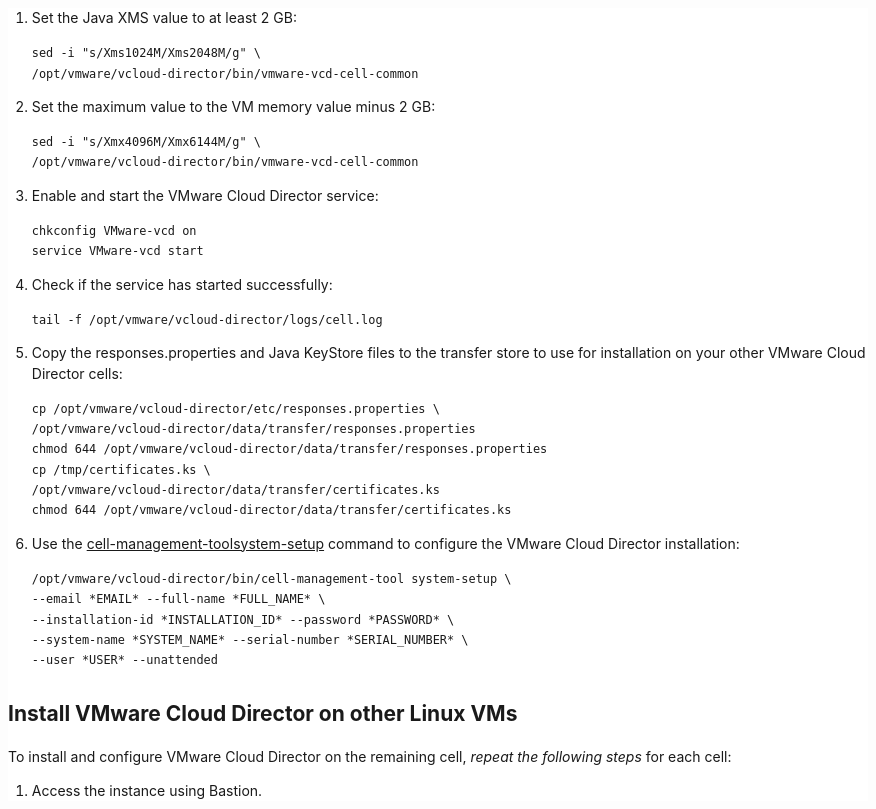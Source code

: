    1. Set the Java XMS value to at least 2 GB:

      ```azurecli-interactive
      sed -i "s/Xms1024M/Xms2048M/g" \
      /opt/vmware/vcloud-director/bin/vmware-vcd-cell-common      
      ```

   1. Set the maximum value to the VM memory value minus 2 GB:

      ```azurecli-interactive
      sed -i "s/Xmx4096M/Xmx6144M/g" \
      /opt/vmware/vcloud-director/bin/vmware-vcd-cell-common      
      ```

1. Enable and start the VMware Cloud Director service:

   ```azurecli-interactive
   chkconfig VMware-vcd on
   service VMware-vcd start   
   ```

1. Check if the service has started successfully:

   ```azurecli-interactive
   tail -f /opt/vmware/vcloud-director/logs/cell.log   
   ```

1. Copy the responses.properties and Java KeyStore files to the transfer store to use for installation on your other VMware Cloud Director cells:

   ```azurecli-interactive
   cp /opt/vmware/vcloud-director/etc/responses.properties \
   /opt/vmware/vcloud-director/data/transfer/responses.properties
   chmod 644 /opt/vmware/vcloud-director/data/transfer/responses.properties
   cp /tmp/certificates.ks \
   /opt/vmware/vcloud-director/data/transfer/certificates.ks
   chmod 644 /opt/vmware/vcloud-director/data/transfer/certificates.ks   
   ```

1. Use the [cell-management-toolsystem-setup](https://docs.vmware.com/en/VMware-Cloud-Director/10.1/VMware-Cloud-Director-Install-Configure-Upgrade-Guide/GUID-81685FF4-891E-4C79-A014-D19FD40352D3.html) command to configure the VMware Cloud Director installation:

   ```azurecli-interactive
   /opt/vmware/vcloud-director/bin/cell-management-tool system-setup \
   --email *EMAIL* --full-name *FULL_NAME* \
   --installation-id *INSTALLATION_ID* --password *PASSWORD* \
   --system-name *SYSTEM_NAME* --serial-number *SERIAL_NUMBER* \
   --user *USER* --unattended   
   ```

## Install VMware Cloud Director on other Linux VMs

To install and configure VMware Cloud Director on the remaining cell, *repeat the following steps* for each cell:

1. Access the instance using Bastion.
